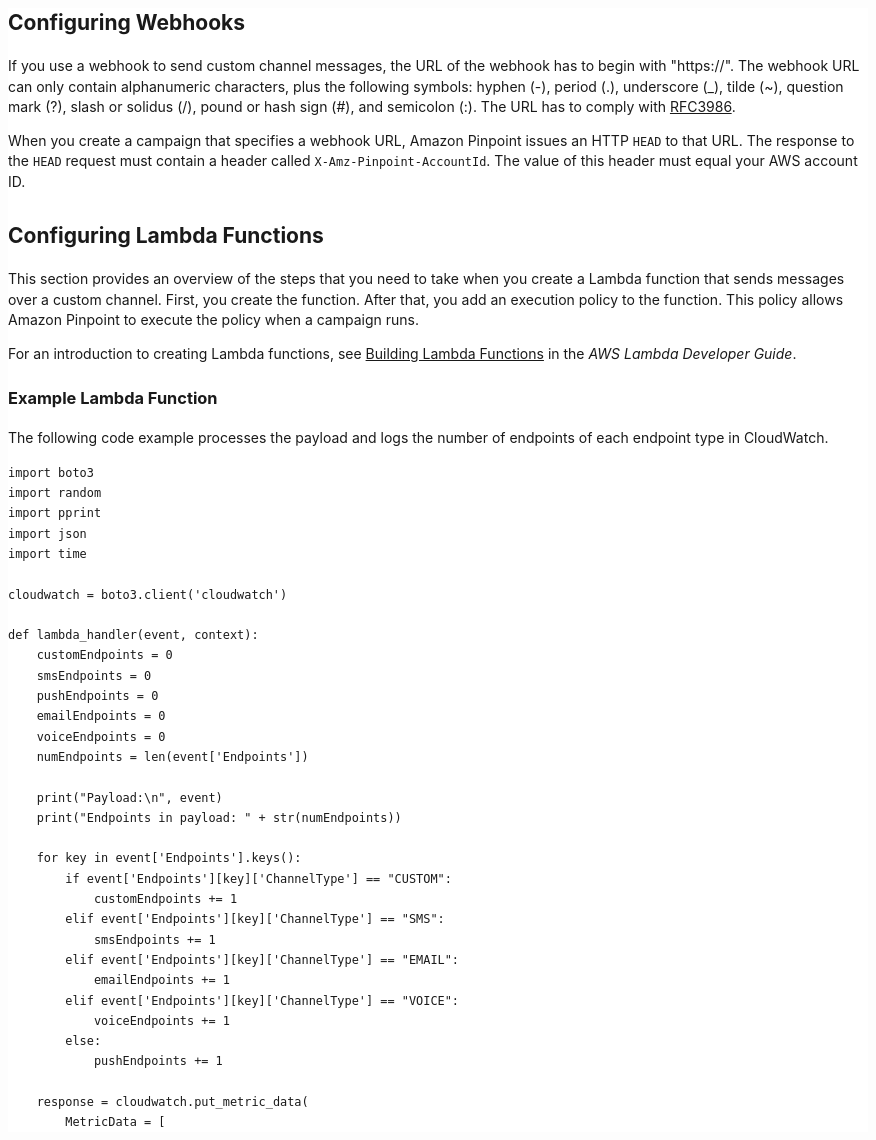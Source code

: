 ## Configuring Webhooks<a name="channels-custom-webhook-create"></a>

If you use a webhook to send custom channel messages, the URL of the webhook has to begin with "https://"\. The webhook URL can only contain alphanumeric characters, plus the following symbols: hyphen \(\-\), period \(\.\), underscore \(\_\), tilde \(\~\), question mark \(?\), slash or solidus \(/\), pound or hash sign \(\#\), and semicolon \(:\)\. The URL has to comply with [RFC3986](https://tools.ietf.org/html/rfc3986)\. 

When you create a campaign that specifies a webhook URL, Amazon Pinpoint issues an HTTP `HEAD` to that URL\. The response to the `HEAD` request must contain a header called `X-Amz-Pinpoint-AccountId`\. The value of this header must equal your AWS account ID\.

## Configuring Lambda Functions<a name="channels-custom-lambda-create"></a>

This section provides an overview of the steps that you need to take when you create a Lambda function that sends messages over a custom channel\. First, you create the function\. After that, you add an execution policy to the function\. This policy allows Amazon Pinpoint to execute the policy when a campaign runs\.

For an introduction to creating Lambda functions, see [Building Lambda Functions](https://docs.aws.amazon.com/lambda/latest/dg/lambda-app.html) in the *AWS Lambda Developer Guide*\.

### Example Lambda Function<a name="channels-custom-lambda-example"></a>

The following code example processes the payload and logs the number of endpoints of each endpoint type in CloudWatch\.

```
import boto3
import random
import pprint
import json
import time

cloudwatch = boto3.client('cloudwatch')
    
def lambda_handler(event, context):
    customEndpoints = 0
    smsEndpoints = 0
    pushEndpoints = 0
    emailEndpoints = 0
    voiceEndpoints = 0
    numEndpoints = len(event['Endpoints'])
    
    print("Payload:\n", event)
    print("Endpoints in payload: " + str(numEndpoints))

    for key in event['Endpoints'].keys():
        if event['Endpoints'][key]['ChannelType'] == "CUSTOM":
            customEndpoints += 1
        elif event['Endpoints'][key]['ChannelType'] == "SMS":
            smsEndpoints += 1
        elif event['Endpoints'][key]['ChannelType'] == "EMAIL":
            emailEndpoints += 1
        elif event['Endpoints'][key]['ChannelType'] == "VOICE":
            voiceEndpoints += 1
        else:
            pushEndpoints += 1
            
    response = cloudwatch.put_metric_data(
        MetricData = [
```